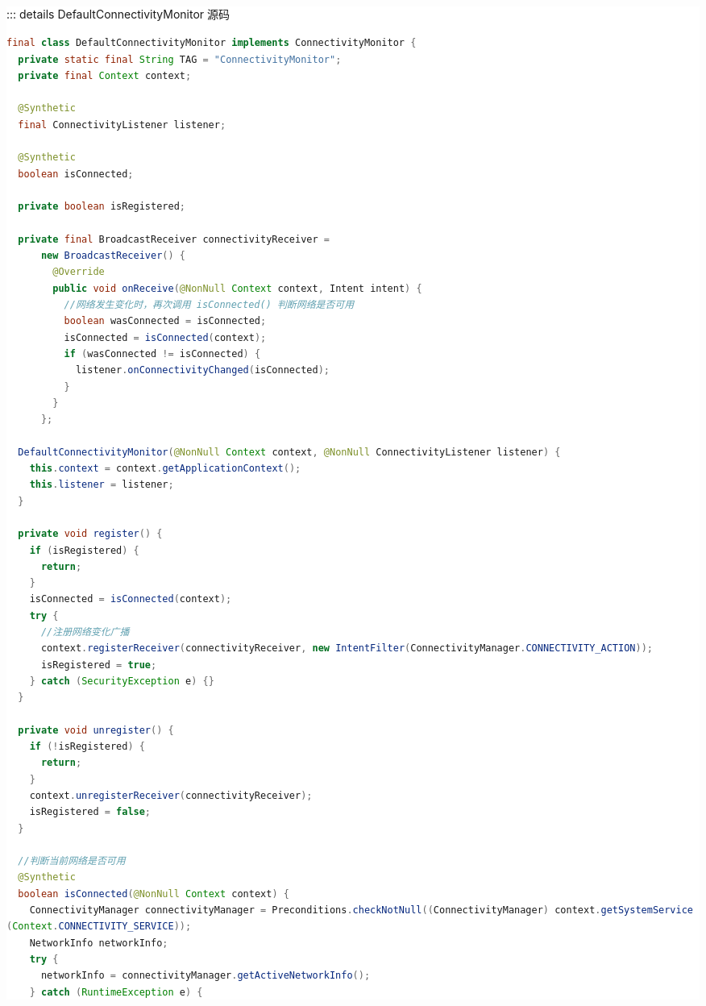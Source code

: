 ```java
```
::: details DefaultConnectivityMonitor 源码
```java
final class DefaultConnectivityMonitor implements ConnectivityMonitor {
  private static final String TAG = "ConnectivityMonitor";
  private final Context context;

  @Synthetic
  final ConnectivityListener listener;

  @Synthetic
  boolean isConnected;

  private boolean isRegistered;

  private final BroadcastReceiver connectivityReceiver =
      new BroadcastReceiver() {
        @Override
        public void onReceive(@NonNull Context context, Intent intent) {
          //网络发生变化时，再次调用 isConnected() 判断网络是否可用
          boolean wasConnected = isConnected;
          isConnected = isConnected(context);
          if (wasConnected != isConnected) {
            listener.onConnectivityChanged(isConnected);
          }
        }
      };

  DefaultConnectivityMonitor(@NonNull Context context, @NonNull ConnectivityListener listener) {
    this.context = context.getApplicationContext();
    this.listener = listener;
  }

  private void register() {
    if (isRegistered) {
      return;
    }
    isConnected = isConnected(context);
    try {
      //注册网络变化广播
      context.registerReceiver(connectivityReceiver, new IntentFilter(ConnectivityManager.CONNECTIVITY_ACTION));
      isRegistered = true;
    } catch (SecurityException e) {}
  }

  private void unregister() {
    if (!isRegistered) {
      return;
    }
    context.unregisterReceiver(connectivityReceiver);
    isRegistered = false;
  }

  //判断当前网络是否可用
  @Synthetic
  boolean isConnected(@NonNull Context context) {
    ConnectivityManager connectivityManager = Preconditions.checkNotNull((ConnectivityManager) context.getSystemService(Context.CONNECTIVITY_SERVICE));
    NetworkInfo networkInfo;
    try {
      networkInfo = connectivityManager.getActiveNetworkInfo();
    } catch (RuntimeException e) {
```